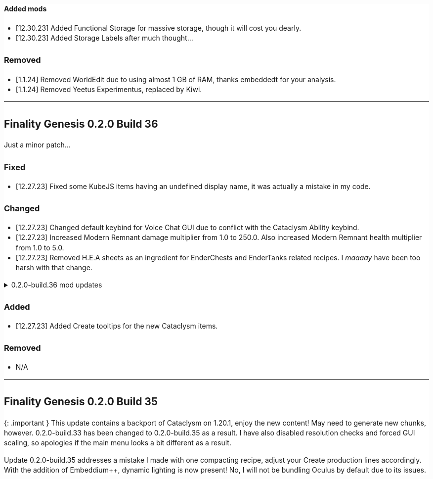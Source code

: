 #### Added mods

- [12.30.23] Added Functional Storage for massive storage, though it will cost you dearly.
- [12.30.23] Added Storage Labels after much thought...

### Removed

- [1.1.24] Removed WorldEdit due to using almost 1 GB of RAM, thanks embeddedt for your analysis.
- [1.1.24] Removed Yeetus Experimentus, replaced by Kiwi.

---

## Finality Genesis 0.2.0 Build 36

Just a minor patch...

### Fixed

- [12.27.23] Fixed some KubeJS items having an undefined display name, it was actually a mistake in my code.

### Changed

- [12.27.23] Changed default keybind for Voice Chat GUI due to conflict with the Cataclysm Ability keybind.
- [12.27.23] Increased Modern Remnant damage multiplier from 1.0 to 250.0. Also increased Modern Remnant health multiplier from 1.0 to 5.0.
- [12.27.23] Removed H.E.A sheets as an ingredient for EnderChests and EnderTanks related recipes. I _maaaay_ have been too harsh with that change.

<details><summary>0.2.0-build.36 mod updates</summary></details>

### Added

- [12.27.23] Added Create tooltips for the new Cataclysm items.

### Removed

- N/A

---

## Finality Genesis 0.2.0 Build 35

{: .important }
This update contains a backport of Cataclysm on 1.20.1, enjoy the new content! May need to generate new chunks, however. 0.2.0-build.33 has been changed to 0.2.0-build.35 as a result. I have also disabled resolution checks and forced GUI scaling, so apologies if the main menu looks a bit different as a result.

Update 0.2.0-build.35 addresses a mistake I made with one compacting recipe, adjust your Create production lines accordingly. With the addition of Embeddium++, dynamic lighting is now present! No, I will not be bundling Oculus by default due to its issues.
